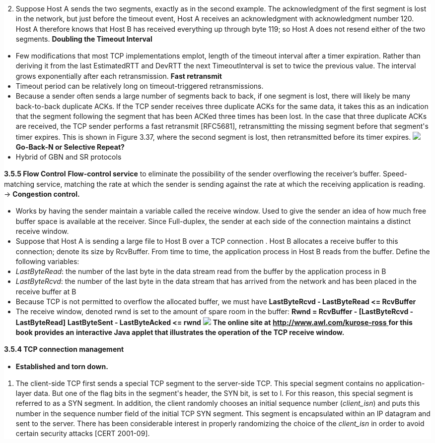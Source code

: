 2. Suppose Host A sends the two segments, exactly as in the second example. The acknowledgment of the first segment is lost in the network, but just before the timeout event, Host A receives an acknowledgment with acknowledgment number 120. Host A therefore knows that Host B has received everything up through byte 119; so Host A does not resend either of the two segments. 
**Doubling the Timeout Interval**
- Few modifications that most TCP implementations emplot, length of the timeout interval after a timer expiration. Rather than deriving it from the last EstimatedRTT and DevRTT the next TimeoutInterval is set to twice the previous value. The interval grows exponentially after each retransmission.
**Fast retransmit**
- Timeout period can be relatively long on timeout-triggered retransmissions. 
- Because a sender often sends a large number of segments back to back, if one segment is lost, there will likely be many back-to-back duplicate ACKs. If the TCP sender receives three duplicate ACKs for the same data, it takes this as an indication that the segment following the segment that has been ACKed three times has been lost. In the case that three duplicate ACKs are received, the TCP sender performs a fast retransmit [RFC5681], retransmitting the missing segment before that segment's timer expires. This is shown in Figure 3.37, where the second segment is lost, then retransmitted before its timer expires.
![](https://lh3.googleusercontent.com/l_jQp25V27ZqMrgGTLB4ZeL5KyE6SYsezWYsIyVw5ilf-3BJgXCORzsgXIBCryG8ImPbtD5CLSMxr9U6kbcqRLVGfW3d4B5ChMER1O5OubguoDZrknvULPOnTNtLzdThqctouD_-vx93wHXMuA)
**Go-Back-N or Selective Repeat?**
- Hybrid of GBN and SR protocols

**3.5.5 Flow Control**
**Flow-control service** to eliminate the possibility of the sender overflowing the receiver’s buffer. Speed-matching service, matching the rate at which the sender is sending against the rate at which the receiving application is reading. → **Congestion control.**
- Works by having the sender maintain a variable called the receive window. Used to give the sender an idea of how much free buffer space is available at the receiver. Since Full-duplex, the sender at each side of the connection maintains a distinct receive window.
- Suppose that Host A is sending a large file to Host B over a TCP connection . Host B allocates a receive buffer to this connection; denote its size by RcvBuffer. From time to time, the application process in Host B reads from the buffer. Define the following variables:
- _LastByteRead_: the number of the last byte in the data stream read from the buffer by the application process in B
- _LastByteRcvd_: the number of the last byte in the data stream that has arrived from the network and has been placed in the receive buffer at B
- Because TCP is not permitted to overflow the allocated buffer, we must have
**LastByteRcvd - LastByteRead <= RcvBuffer**
- The receive window, denoted rwnd is set to the amount of spare room in the buffer:
**Rwnd = RcvBuffer - [LastByteRcvd - LastByteRead]**
**LastByteSent - LastByteAcked <= rwnd**
![](https://lh5.googleusercontent.com/8muWm33PxMGfUIaaJnCFmDw24QlKDTB3kX56-NwJ8CrEAhedDdFLyMXx8qQLEbWD57KiFe9J9Pk0PIeBNmxzTL1MtrxUASBTKAKffwG3OQH7wyC8AYSTxgaEwVjVAW59MLr9_LFj-lSdeBGH4g)
**The online site at** [**http://www.awl.com/kurose-ross** ](http://www.awl.com/kurose-ross)**for this book provides an**
**interactive Java applet that illustrates the operation of the TCP receive window.**

**3.5.4 TCP connection management**
- **Established and torn down.**
1. The client-side TCP first sends a special TCP segment to the server-side TCP. This special segment contains no application-layer data. But one of the flag bits in the segment's header, the SYN bit, is set to l. For this reason, this special segment is referred to as a SYN segment. In addition, the client randomly chooses an initial sequence number (_client_isn_) and puts this number in the sequence number field of the initial TCP SYN segment. This segment is encapsulated within an IP datagram and sent to the server. There has been considerable interest in properly randomizing the choice of the _client_isn_ in order to avoid certain security attacks [CERT 2001-09].